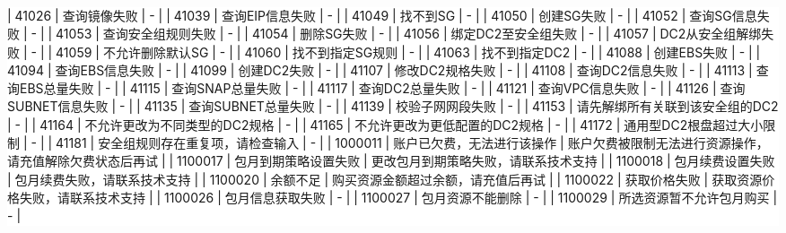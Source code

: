 | 41026 | 查询镜像失败 | - |
| 41039 | 查询EIP信息失败 | - |
| 41049 | 找不到SG | - |
| 41050 | 创建SG失败 | - |
| 41052 | 查询SG信息失败 | - |
| 41053 | 查询安全组规则失败 | - |
| 41054 | 删除SG失败 | - |
| 41056 | 绑定DC2至安全组失败 | - |
| 41057 | DC2从安全组解绑失败 | - |
| 41059 | 不允许删除默认SG | - |
| 41060 | 找不到指定SG规则 | - |
| 41063 | 找不到指定DC2 | - |
| 41088 | 创建EBS失败 | - |
| 41094 | 查询EBS信息失败 | - |
| 41099 | 创建DC2失败 | - |
| 41107 | 修改DC2规格失败 | - |
| 41108 | 查询DC2信息失败 | - |
| 41113 | 查询EBS总量失败 | - |
| 41115 | 查询SNAP总量失败 | - |
| 41117 | 查询DC2总量失败 | - |
| 41121 | 查询VPC信息失败 | - |
| 41126 | 查询SUBNET信息失败 | - |
| 41135 | 查询SUBNET总量失败 | - |
| 41139 | 校验子网网段失败 | - |
| 41153 | 请先解绑所有关联到该安全组的DC2 | - |
| 41164 | 不允许更改为不同类型的DC2规格 | - |
| 41165 | 不允许更改为更低配置的DC2规格 | - |
| 41172 | 通用型DC2根盘超过大小限制 | - |
| 41181 | 安全组规则存在重复项，请检查输入 | - |
| 1000011 | 账户已欠费，无法进行该操作 | 账户欠费被限制无法进行资源操作，请充值解除欠费状态后再试 |
| 1100017 | 包月到期策略设置失败 | 更改包月到期策略失败，请联系技术支持 |
| 1100018 | 包月续费设置失败 | 包月续费失败，请联系技术支持 |
| 1100020 | 余额不足 | 购买资源金额超过余额，请充值后再试 |
| 1100022 | 获取价格失败 | 获取资源价格失败，请联系技术支持 |
| 1100026 | 包月信息获取失败 | - |
| 1100027 | 包月资源不能删除 | - |
| 1100029 | 所选资源暂不允许包月购买 | - |